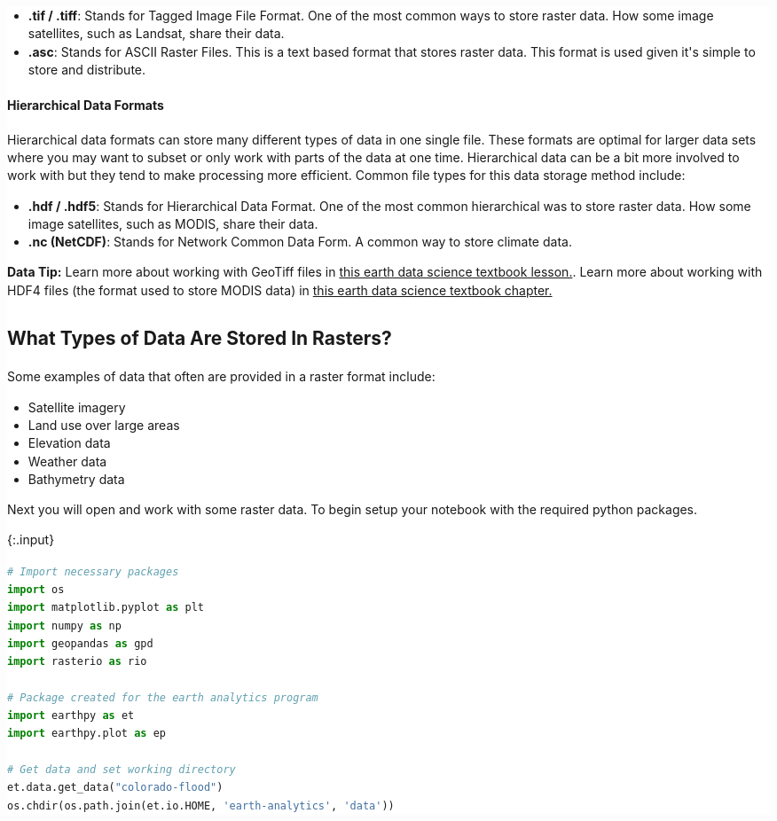 - **.tif / .tiff**: Stands for Tagged Image File Format. One of the most common ways to store raster data. How some image satellites, such as Landsat, share their data. 
- **.asc**: Stands for ASCII Raster Files. This is a text based format that stores raster data. This format is used given it's simple to store and distribute. 

#### Hierarchical Data Formats

Hierarchical data formats can store many different types of data in one single file. These formats are optimal for larger data sets where you may want to subset or only work with parts of the data at one time. Hierarchical
data can be a bit more involved to work with but they tend to make processing more efficient. Common file types for this data storage method include: 

- **.hdf / .hdf5**: Stands for Hierarchical Data Format. One of the most common hierarchical was to store raster data. How some image satellites, such as MODIS, share their data. 
- **.nc (NetCDF)**: Stands for Network Common Data Form. A common way to store climate data. 

<div class='notice--success alert alert-info' markdown="1">

<i class="fa fa-star"></i> **Data Tip:** Learn more about working with GeoTiff files in <a href="https://www.earthdatascience.org/courses/use-data-open-source-python/intro-raster-data-python/fundamentals-raster-data/intro-to-the-geotiff-file-format/" target="_blank">this earth data science textbook lesson.</a>. Learn more about working with HDF4 files (the format used to store MODIS data) in <a href="https://www.earthdatascience.org/courses/use-data-open-source-python/hierarchical-data-formats-hdf/intro-to-hdf4/" target="_blank">this earth data science textbook chapter.</a>
</div>

## What Types of Data Are Stored In Rasters?  

Some examples of data that often are provided in a raster format include:

- Satellite imagery
- Land use over large areas
- Elevation data
- Weather data
- Bathymetry data

Next you will open and work with some raster data. To begin
setup your notebook with the required python packages.

{:.input}
```python
# Import necessary packages
import os
import matplotlib.pyplot as plt
import numpy as np
import geopandas as gpd
import rasterio as rio

# Package created for the earth analytics program
import earthpy as et
import earthpy.plot as ep

# Get data and set working directory
et.data.get_data("colorado-flood")
os.chdir(os.path.join(et.io.HOME, 'earth-analytics', 'data'))
```
